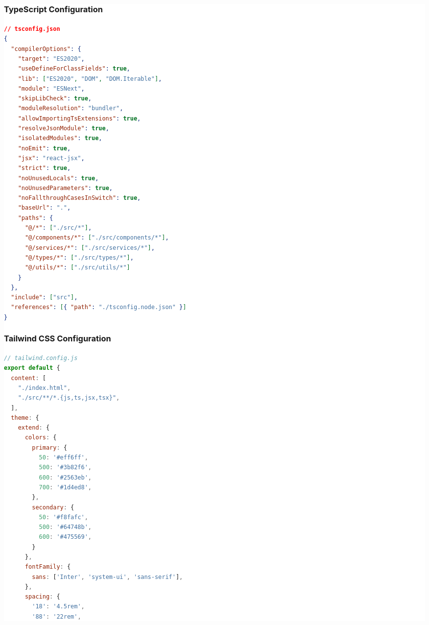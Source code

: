 ### TypeScript Configuration
```json
// tsconfig.json
{
  "compilerOptions": {
    "target": "ES2020",
    "useDefineForClassFields": true,
    "lib": ["ES2020", "DOM", "DOM.Iterable"],
    "module": "ESNext",
    "skipLibCheck": true,
    "moduleResolution": "bundler",
    "allowImportingTsExtensions": true,
    "resolveJsonModule": true,
    "isolatedModules": true,
    "noEmit": true,
    "jsx": "react-jsx",
    "strict": true,
    "noUnusedLocals": true,
    "noUnusedParameters": true,
    "noFallthroughCasesInSwitch": true,
    "baseUrl": ".",
    "paths": {
      "@/*": ["./src/*"],
      "@/components/*": ["./src/components/*"],
      "@/services/*": ["./src/services/*"],
      "@/types/*": ["./src/types/*"],
      "@/utils/*": ["./src/utils/*"]
    }
  },
  "include": ["src"],
  "references": [{ "path": "./tsconfig.node.json" }]
}
```

### Tailwind CSS Configuration
```javascript
// tailwind.config.js
export default {
  content: [
    "./index.html",
    "./src/**/*.{js,ts,jsx,tsx}",
  ],
  theme: {
    extend: {
      colors: {
        primary: {
          50: '#eff6ff',
          500: '#3b82f6',
          600: '#2563eb',
          700: '#1d4ed8',
        },
        secondary: {
          50: '#f8fafc',
          500: '#64748b',
          600: '#475569',
        }
      },
      fontFamily: {
        sans: ['Inter', 'system-ui', 'sans-serif'],
      },
      spacing: {
        '18': '4.5rem',
        '88': '22rem',
```